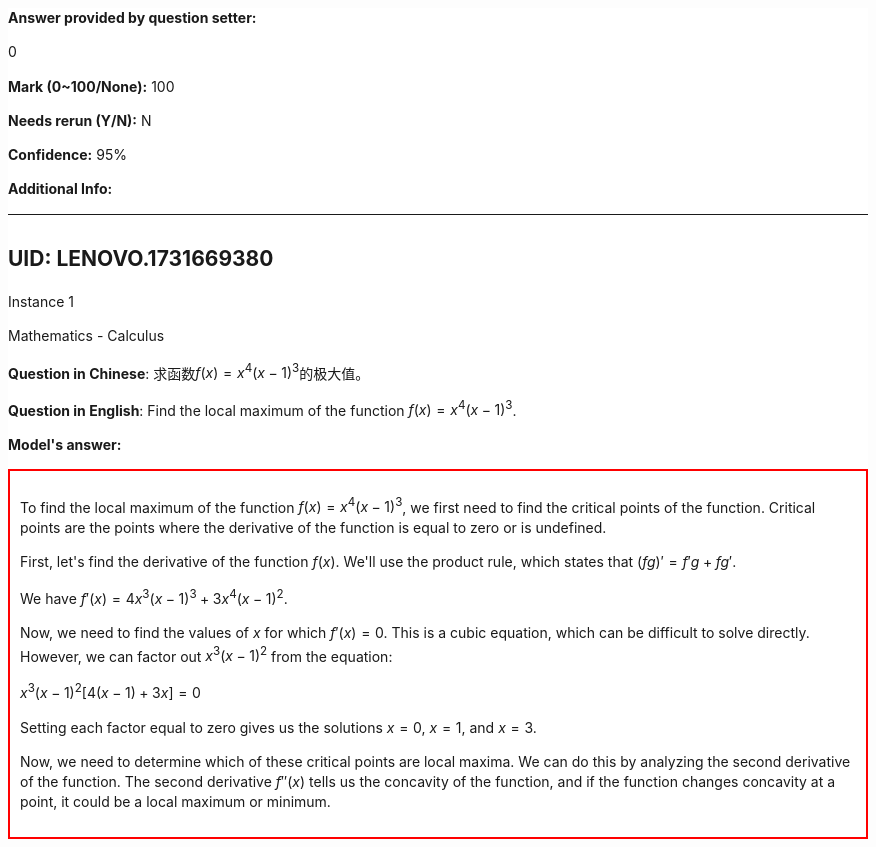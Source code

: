 **Answer provided by question setter:**

0

**Mark (0~100/None):** 100

**Needs rerun (Y/N):** N

**Confidence:** 95%

**Additional Info:** 

---



## UID: LENOVO.1731669380



Instance 1

Mathematics - Calculus

**Question in Chinese**: 求函数$f(x)=x^4(x-1)^3$的极大值。

**Question in English**: Find the local maximum of the function $f(x)=x^4(x-1)^3$.

**Model's answer:**

<div style="border: 2px solid red; padding: 10px; width: fit-content;">

 To find the local maximum of the function $f(x)=x^4(x-1)^3$, we first need to find the critical points of the function. Critical points are the points where the derivative of the function is equal to zero or is undefined. 



First, let's find the derivative of the function $f(x)$. We'll use the product rule, which states that $(fg)' = f'g + fg'$. 



We have $f'(x) = 4x^3(x-1)^3 + 3x^4(x-1)^2$.



Now, we need to find the values of $x$ for which $f'(x) = 0$. This is a cubic equation, which can be difficult to solve directly. However, we can factor out $x^3(x-1)^2$ from the equation:



$x^3(x-1)^2[4(x-1) + 3x] = 0$



Setting each factor equal to zero gives us the solutions $x=0$, $x=1$, and $x=3$. 



Now, we need to determine which of these critical points are local maxima. We can do this by analyzing the second derivative of the function. The second derivative $f''(x)$ tells us the concavity of the function, and if the function changes concavity at a point, it could be a local maximum or minimum.


